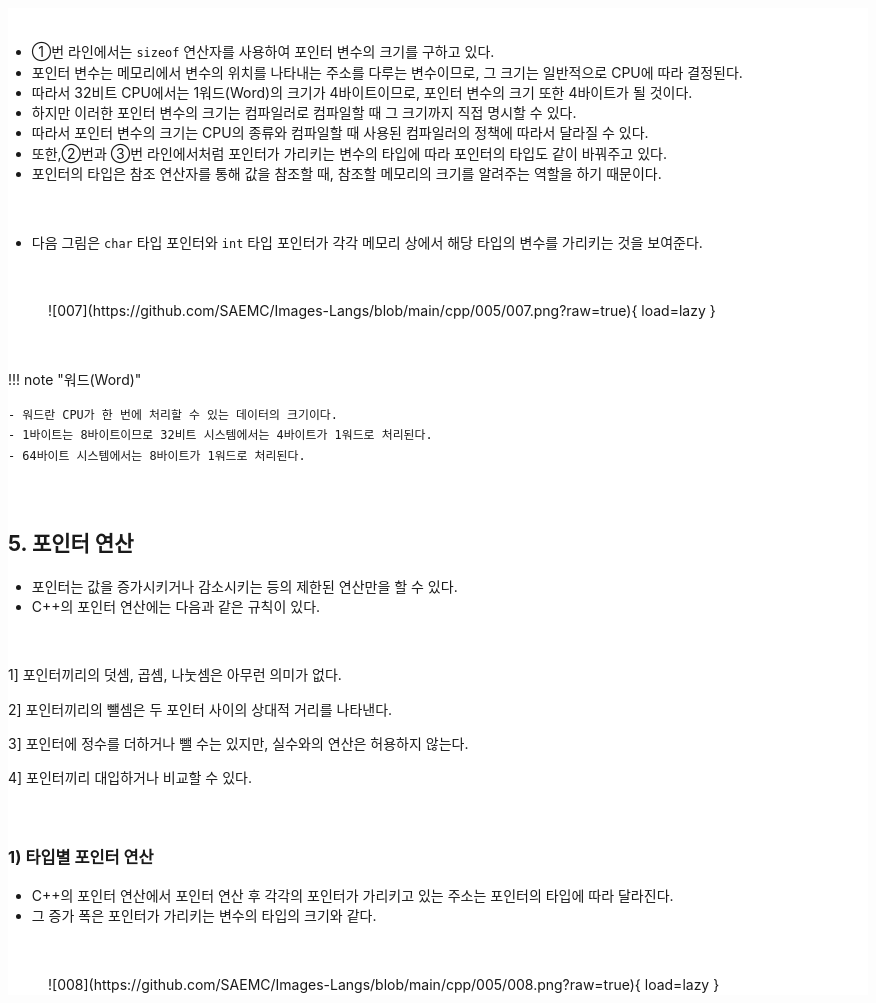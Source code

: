 <br/>

- ①번 라인에서는 `sizeof` 연산자를 사용하여 포인터 변수의 크기를 구하고 있다.
- 포인터 변수는 메모리에서 변수의 위치를 나타내는 주소를 다루는 변수이므로, 그 크기는 일반적으로 CPU에 따라 결정된다.
- 따라서 32비트 CPU에서는 1워드(Word)의 크기가 4바이트이므로, 포인터 변수의 크기 또한 4바이트가 될 것이다.
- 하지만 이러한 포인터 변수의 크기는 컴파일러로 컴파일할 때 그 크기까지 직접 명시할 수 있다.
- 따라서 포인터 변수의 크기는 CPU의 종류와 컴파일할 때 사용된 컴파일러의 정책에 따라서 달라질 수 있다.
- 또한,②번과 ③번 라인에서처럼 포인터가 가리키는 변수의 타입에 따라 포인터의 타입도 같이 바꿔주고 있다.
- 포인터의 타입은 참조 연산자를 통해 값을 참조할 때, 참조할 메모리의 크기를 알려주는 역할을 하기 때문이다.

<br/>

- 다음 그림은 `char` 타입 포인터와 `int` 타입 포인터가 각각 메모리 상에서 해당 타입의 변수를 가리키는 것을 보여준다.

<br/>

<figure markdown>
  ![007](https://github.com/SAEMC/Images-Langs/blob/main/cpp/005/007.png?raw=true){ load=lazy }
</figure>

<br/>

!!! note "워드(Word)"

    - 워드란 CPU가 한 번에 처리할 수 있는 데이터의 크기이다.
    - 1바이트는 8바이트이므로 32비트 시스템에서는 4바이트가 1워드로 처리된다.
    - 64바이트 시스템에서는 8바이트가 1워드로 처리된다.

<br/>

## 5. 포인터 연산

- 포인터는 값을 증가시키거나 감소시키는 등의 제한된 연산만을 할 수 있다.
- C++의 포인터 연산에는 다음과 같은 규칙이 있다.

<br/>

1] 포인터끼리의 덧셈, 곱셈, 나눗셈은 아무런 의미가 없다.

2] 포인터끼리의 뺄셈은 두 포인터 사이의 상대적 거리를 나타낸다.

3] 포인터에 정수를 더하거나 뺄 수는 있지만, 실수와의 연산은 허용하지 않는다.

4] 포인터끼리 대입하거나 비교할 수 있다.

<br/>

### 1) 타입별 포인터 연산

- C++의 포인터 연산에서 포인터 연산 후 각각의 포인터가 가리키고 있는 주소는 포인터의 타입에 따라 달라진다.
- 그 증가 폭은 포인터가 가리키는 변수의 타입의 크기와 같다.

<br/>

<figure markdown>
  ![008](https://github.com/SAEMC/Images-Langs/blob/main/cpp/005/008.png?raw=true){ load=lazy }
</figure>
